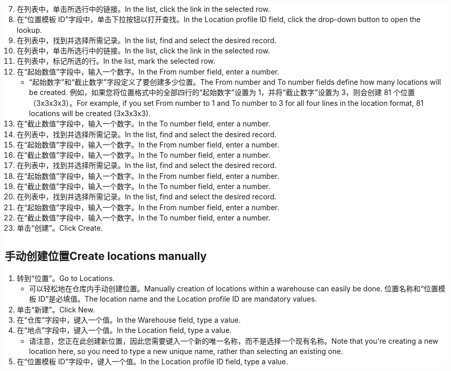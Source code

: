 7. <span data-ttu-id="c8e86-216">在列表中，单击所选行中的链接。</span><span class="sxs-lookup"><span data-stu-id="c8e86-216">In the list, click the link in the selected row.</span></span>
8. <span data-ttu-id="c8e86-217">在“位置模板 ID”字段中，单击下拉按钮以打开查找。</span><span class="sxs-lookup"><span data-stu-id="c8e86-217">In the Location profile ID field, click the drop-down button to open the lookup.</span></span>
9. <span data-ttu-id="c8e86-218">在列表中，找到并选择所需记录。</span><span class="sxs-lookup"><span data-stu-id="c8e86-218">In the list, find and select the desired record.</span></span>
10. <span data-ttu-id="c8e86-219">在列表中，单击所选行中的链接。</span><span class="sxs-lookup"><span data-stu-id="c8e86-219">In the list, click the link in the selected row.</span></span>
11. <span data-ttu-id="c8e86-220">在列表中，标记所选的行。</span><span class="sxs-lookup"><span data-stu-id="c8e86-220">In the list, mark the selected row.</span></span>
12. <span data-ttu-id="c8e86-221">在“起始数值”字段中，输入一个数字。</span><span class="sxs-lookup"><span data-stu-id="c8e86-221">In the From number field, enter a number.</span></span>
    * <span data-ttu-id="c8e86-222">“起始数字”和“截止数字”字段定义了要创建多少位置。</span><span class="sxs-lookup"><span data-stu-id="c8e86-222">The From number and To number fields define how many locations will be created.</span></span> <span data-ttu-id="c8e86-223">例如，如果您将位置格式中的全部四行的“起始数字”设置为 1，并将“截止数字”设置为 3，则会创建 81 个位置（3x3x3x3）。</span><span class="sxs-lookup"><span data-stu-id="c8e86-223">For example, if you set From number to 1 and To number to 3 for all four lines in the location format, 81 locations will be created (3x3x3x3).</span></span>  
13. <span data-ttu-id="c8e86-224">在“截止数值”字段中，输入一个数字。</span><span class="sxs-lookup"><span data-stu-id="c8e86-224">In the To number field, enter a number.</span></span>
14. <span data-ttu-id="c8e86-225">在列表中，找到并选择所需记录。</span><span class="sxs-lookup"><span data-stu-id="c8e86-225">In the list, find and select the desired record.</span></span>
15. <span data-ttu-id="c8e86-226">在“起始数值”字段中，输入一个数字。</span><span class="sxs-lookup"><span data-stu-id="c8e86-226">In the From number field, enter a number.</span></span>
16. <span data-ttu-id="c8e86-227">在“截止数值”字段中，输入一个数字。</span><span class="sxs-lookup"><span data-stu-id="c8e86-227">In the To number field, enter a number.</span></span>
17. <span data-ttu-id="c8e86-228">在列表中，找到并选择所需记录。</span><span class="sxs-lookup"><span data-stu-id="c8e86-228">In the list, find and select the desired record.</span></span>
18. <span data-ttu-id="c8e86-229">在“起始数值”字段中，输入一个数字。</span><span class="sxs-lookup"><span data-stu-id="c8e86-229">In the From number field, enter a number.</span></span>
19. <span data-ttu-id="c8e86-230">在“截止数值”字段中，输入一个数字。</span><span class="sxs-lookup"><span data-stu-id="c8e86-230">In the To number field, enter a number.</span></span>
20. <span data-ttu-id="c8e86-231">在列表中，找到并选择所需记录。</span><span class="sxs-lookup"><span data-stu-id="c8e86-231">In the list, find and select the desired record.</span></span>
21. <span data-ttu-id="c8e86-232">在“起始数值”字段中，输入一个数字。</span><span class="sxs-lookup"><span data-stu-id="c8e86-232">In the From number field, enter a number.</span></span>
22. <span data-ttu-id="c8e86-233">在“截止数值”字段中，输入一个数字。</span><span class="sxs-lookup"><span data-stu-id="c8e86-233">In the To number field, enter a number.</span></span>
23. <span data-ttu-id="c8e86-234">单击“创建”。</span><span class="sxs-lookup"><span data-stu-id="c8e86-234">Click Create.</span></span>

## <a name="create-locations-manually"></a><span data-ttu-id="c8e86-235">手动创建位置</span><span class="sxs-lookup"><span data-stu-id="c8e86-235">Create locations manually</span></span>
1. <span data-ttu-id="c8e86-236">转到“位置”。</span><span class="sxs-lookup"><span data-stu-id="c8e86-236">Go to Locations.</span></span>
    * <span data-ttu-id="c8e86-237">可以轻松地在仓库内手动创建位置。</span><span class="sxs-lookup"><span data-stu-id="c8e86-237">Manually creation of locations within a warehouse can easily be done.</span></span> <span data-ttu-id="c8e86-238">位置名称和“位置模板 ID”是必填值。</span><span class="sxs-lookup"><span data-stu-id="c8e86-238">The location name and the Location profile ID are mandatory values.</span></span>  
2. <span data-ttu-id="c8e86-239">单击“新建”。</span><span class="sxs-lookup"><span data-stu-id="c8e86-239">Click New.</span></span>
3. <span data-ttu-id="c8e86-240">在“仓库”字段中，键入一个值。</span><span class="sxs-lookup"><span data-stu-id="c8e86-240">In the Warehouse field, type a value.</span></span>
4. <span data-ttu-id="c8e86-241">在“地点”字段中，键入一个值。</span><span class="sxs-lookup"><span data-stu-id="c8e86-241">In the Location field, type a value.</span></span>
    * <span data-ttu-id="c8e86-242">请注意，您正在此创建新位置，因此您需要键入一个新的唯一名称，而不是选择一个现有名称。</span><span class="sxs-lookup"><span data-stu-id="c8e86-242">Note that you're creating a new location here, so you need to type a new unique name, rather than selecting an existing one.</span></span>  
5. <span data-ttu-id="c8e86-243">在“位置模板 ID”字段中，键入一个值。</span><span class="sxs-lookup"><span data-stu-id="c8e86-243">In the Location profile ID field, type a value.</span></span>